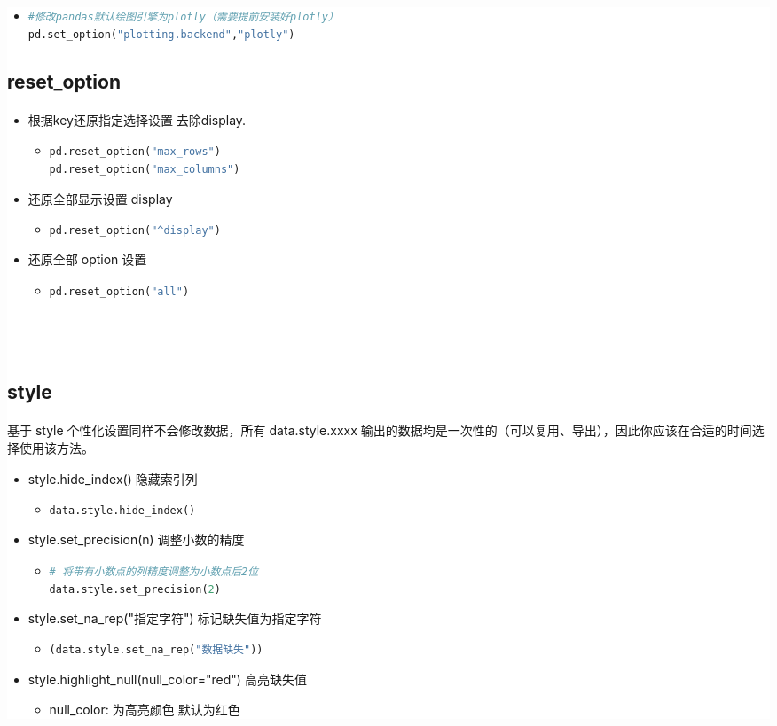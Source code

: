   - ```python
    #修改pandas默认绘图引擎为plotly（需要提前安装好plotly）
    pd.set_option("plotting.backend","plotly")
    ```





## reset_option

- 根据key还原指定选择设置 去除display.

  - ```python
    pd.reset_option("max_rows")
    pd.reset_option("max_columns")
    ```

- 还原全部显示设置  display

  - ```python
    pd.reset_option("^display")
    ```

- 还原全部 option 设置

  - ```py
    pd.reset_option("all") 





## style

基于 style 个性化设置同样不会修改数据，所有 data.style.xxxx 输出的数据均是一次性的（可以复用、导出），因此你应该在合适的时间选择使用该方法。

- style.hide_index()  隐藏索引列

  - ```python
    data.style.hide_index()
    ```

- style.set_precision(n)  调整小数的精度

  - ```python
    # 将带有小数点的列精度调整为小数点后2位
    data.style.set_precision(2)

- style.set_na_rep("指定字符")  标记缺失值为指定字符

  - ```python
    (data.style.set_na_rep("数据缺失"))
    ```

- style.highlight_null(null_color="red")  高亮缺失值  

  - null_color: 为高亮颜色 默认为红色
